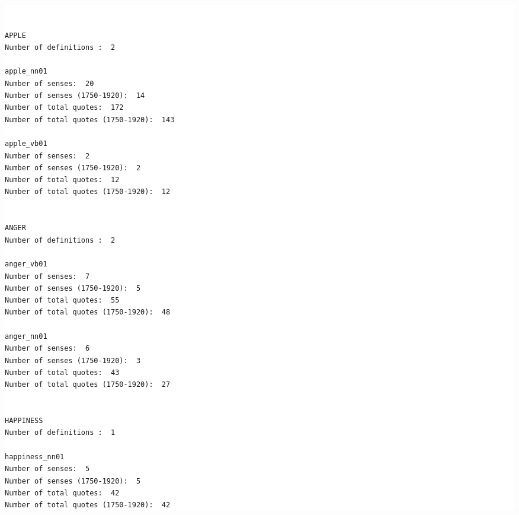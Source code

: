 ```


APPLE
Number of definitions :  2

apple_nn01
Number of senses:  20
Number of senses (1750-1920):  14
Number of total quotes:  172
Number of total quotes (1750-1920):  143

apple_vb01
Number of senses:  2
Number of senses (1750-1920):  2
Number of total quotes:  12
Number of total quotes (1750-1920):  12


ANGER
Number of definitions :  2

anger_vb01
Number of senses:  7
Number of senses (1750-1920):  5
Number of total quotes:  55
Number of total quotes (1750-1920):  48

anger_nn01
Number of senses:  6
Number of senses (1750-1920):  3
Number of total quotes:  43
Number of total quotes (1750-1920):  27


HAPPINESS
Number of definitions :  1

happiness_nn01
Number of senses:  5
Number of senses (1750-1920):  5
Number of total quotes:  42
Number of total quotes (1750-1920):  42

```
